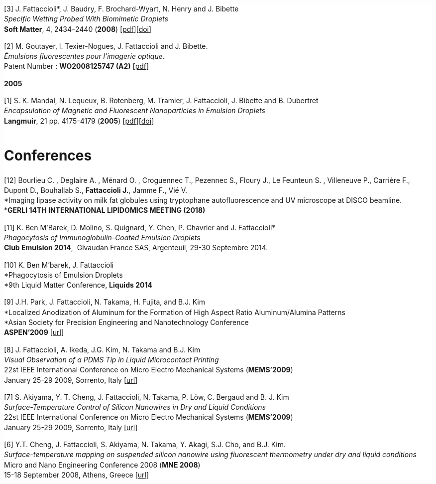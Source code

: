 [3] J. Fattaccioli\*, J. Baudry, F. Brochard-Wyart, N. Henry and J. Bibette  
*Specific Wetting Probed With Biomimetic Droplets*  
**Soft Matter**, 4, 2434–2440 (**2008**) [[pdf](https://fattacciolilab.files.wordpress.com/2008/11/fattaccioli-softmatter-2008.pdf "Link to the pdf version")][[doi](http://dx.doi.org/10.1039/b806635c)]

[2] M. Goutayer, I. Texier-Nogues, J. Fattaccioli and J. Bibette.  
*Émulsions fluorescentes pour l’imagerie optique.*  
Patent Number : **WO2008125747 (A2)** [[pdf](https://fattacciolilab.files.wordpress.com/2008/11/fattaccioli-emulsions.pdf "Link to the pdf version")]

**2005**

[1] S. K. Mandal, N. Lequeux, B. Rotenberg, M. Tramier, J. Fattaccioli, J. Bibette and B. Dubertret  
*Encapsulation of Magnetic and Fluorescent Nanoparticles in Emulsion Droplets*  
**Langmuir**, 21 pp. 4175-4179 (**2005**) [[pdf](https://fattacciolilab.files.wordpress.com/2008/11/fattaccioli_jacques_28277_publi_1.pdf "Link to the pdf version")][[doi](http://dx.doi.org/10.1021/la047025m)]

# Conferences

[12] Bourlieu C. , Deglaire A. , Ménard O. , Croguennec T., Pezennec S., Floury J., Le Feunteun S. , Villeneuve P., Carrière F., Dupont D., Bouhallab S., **Fattaccioli J.**, Jamme F., Vié V.  
*Imaging lipase activity on milk fat globules using tryptophane autofluorescence and UV microscope at DISCO beamline.  
***GERLI 14TH INTERNATIONAL LIPIDOMICS MEETING (2018)**

[11] K. Ben M’Barek, D. Molino, S. Quignard, Y. Chen, P. Chavrier and J. Fattaccioli*  
*Phagocytosis of Immunoglobulin-Coated Emulsion Droplets*  
**Club Emulsion 2014**,  Givaudan France SAS, Argenteuil, 29-30 Septembre 2014.

[10] K. Ben M’barek, J. Fattaccioli  
*Phagocytosis of Emulsion Droplets  
*9th Liquid Matter Conference, **Liquids 2014**

[9] J.H. Park, J. Fattaccioli, N. Takama, H. Fujita, and B.J. Kim  
*Localized Anodization of Aluminum for the Formation of High Aspect Ratio Aluminum/Alumina Patterns  
*Asian Society for Precision Engineering and Nanotechnology Conference  
**ASPEN’2009** [[url](http://www.jspe.or.jp/aspen/aspen2009/index.html "Link to the conference website")]

[8] J. Fattaccioli, A. Ikeda, J.G. Kim, N. Takama and B.J. Kim  
*Visual Observation of a PDMS Tip in Liquid Microcontact Printing*  
22st IEEE International Conference on Micro Electro Mechanical Systems (**MEMS’2009**)  
January 25-29 2009, Sorrento, Italy [[url](http://www.mems2009.org/ "MEMS 2009")]

[7] S. Akiyama, Y. T. Cheng, J. Fattaccioli, N. Takama, P. Löw, C. Bergaud and B. J. Kim  
*Surface-Temperature Control of Silicon Nanowires in Dry and Liquid Conditions*  
22st IEEE International Conference on Micro Electro Mechanical Systems (**MEMS’2009**)  
January 25-29 2009, Sorrento, Italy [[url](http://www.mems2009.org/ "MEMS 2009")]

[6] Y.T. Cheng, J. Fattaccioli, S. Akiyama, N. Takama, Y. Akagi, S.J. Cho, and B.J. Kim.  
*Surface-temperature mapping on suspended silicon nanowire using fluorescent thermometry under dry and liquid conditions*  
Micro and Nano Engineering Conference 2008 (**MNE 2008**)  
15-18 September 2008, Athens, Greece [[url](http://www.mne08.org/ "MNE 2008")]
